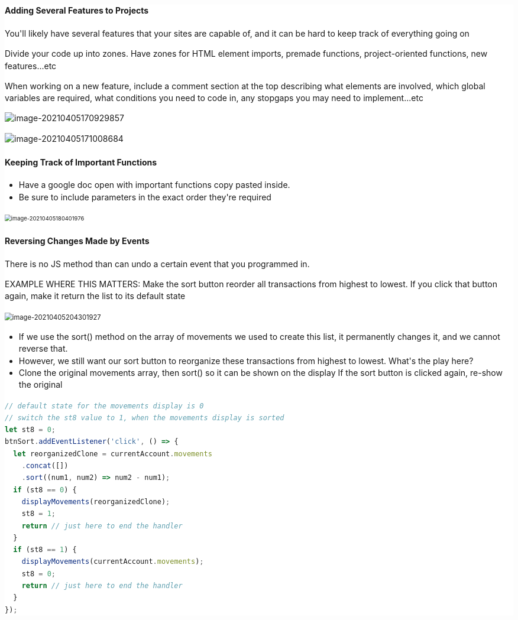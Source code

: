 #### Adding Several Features to Projects

You'll likely have several features that your sites are capable of, and it can be hard to keep track of everything going on

Divide your code up into zones.
Have zones for HTML element imports, premade functions, project-oriented functions, new features...etc

When working on a new feature, include a comment section at the top describing what elements are involved, which global variables are required, what conditions you need to code in, any stopgaps you may need to implement...etc

![image-20210405170929857](C:\Users\jason\AppData\Roaming\Typora\typora-user-images-repo1\image-20210405170929857.png)

![image-20210405171008684](C:\Users\jason\AppData\Roaming\Typora\typora-user-images-repo1\image-20210405171008684.png)

#### Keeping Track of Important Functions

- Have a google doc open with important functions copy pasted inside. 
- Be sure to include parameters in the exact order they're required

<img src="C:\Users\jason\AppData\Roaming\Typora\typora-user-images-repo1\image-20210405180401976.png" alt="image-20210405180401976" style="zoom:67%;" />

#### Reversing Changes Made by Events

There is no JS method than can undo a certain event that you programmed in. 

EXAMPLE WHERE THIS MATTERS: 
Make the sort button reorder all transactions from highest to lowest. 
If you click that button again, make it return the list to its default state

<img src="C:\Users\jason\AppData\Roaming\Typora\typora-user-images-repo1\image-20210405204301927.png" alt="image-20210405204301927" style="zoom:80%;" />

- If we use the sort() method on the array of movements we used to create this list, it permanently changes it, and we cannot reverse that. 
- However, we still want our sort button to reorganize these transactions from highest to lowest. What's the play here?
- Clone the original movements array, then sort() so it can be shown on the display
  If the sort button is clicked again, re-show the original

```js
// default state for the movements display is 0
// switch the st8 value to 1, when the movements display is sorted
let st8 = 0;
btnSort.addEventListener('click', () => {
  let reorganizedClone = currentAccount.movements
    .concat([])
    .sort((num1, num2) => num2 - num1);
  if (st8 == 0) {
    displayMovements(reorganizedClone);
    st8 = 1;
    return // just here to end the handler
  }
  if (st8 == 1) {
    displayMovements(currentAccount.movements);
    st8 = 0;
    return // just here to end the handler
  }
});
```
